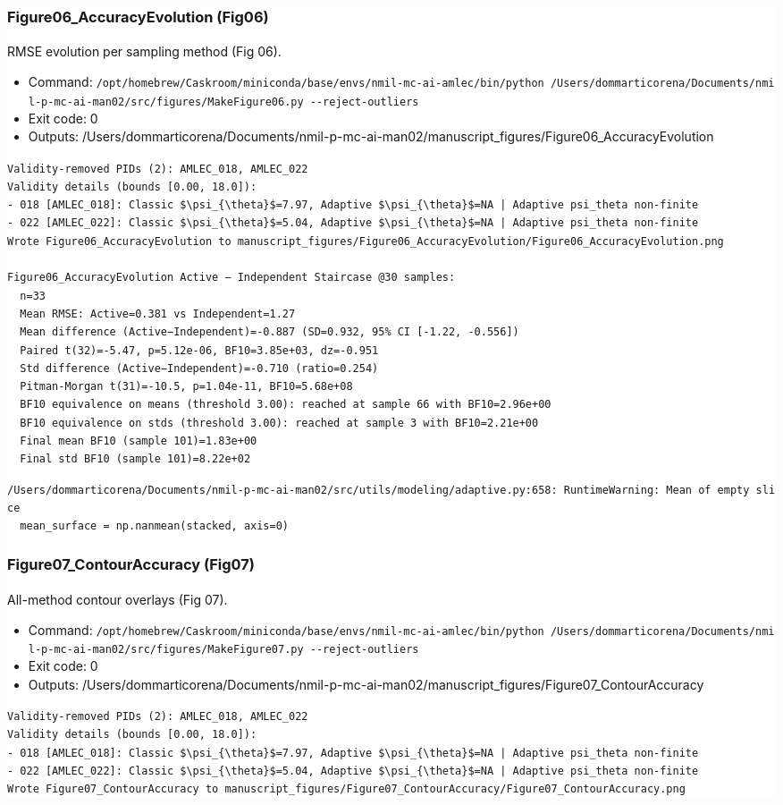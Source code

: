 ```text
```

### Figure06_AccuracyEvolution (Fig06)
RMSE evolution per sampling method (Fig 06).

- Command: `/opt/homebrew/Caskroom/miniconda/base/envs/nmil-mc-ai-amlec/bin/python /Users/dommarticorena/Documents/nmil-p-mc-ai-man02/src/figures/MakeFigure06.py --reject-outliers`
- Exit code: 0
- Outputs: /Users/dommarticorena/Documents/nmil-p-mc-ai-man02/manuscript_figures/Figure06_AccuracyEvolution

```text
Validity-removed PIDs (2): AMLEC_018, AMLEC_022
Validity details (bounds [0.00, 18.0]):
- 018 [AMLEC_018]: Classic $\psi_{\theta}$=7.97, Adaptive $\psi_{\theta}$=NA | Adaptive psi_theta non-finite
- 022 [AMLEC_022]: Classic $\psi_{\theta}$=5.04, Adaptive $\psi_{\theta}$=NA | Adaptive psi_theta non-finite
Wrote Figure06_AccuracyEvolution to manuscript_figures/Figure06_AccuracyEvolution/Figure06_AccuracyEvolution.png

Figure06_AccuracyEvolution Active − Independent Staircase @30 samples:
  n=33
  Mean RMSE: Active=0.381 vs Independent=1.27
  Mean difference (Active−Independent)=-0.887 (SD=0.932, 95% CI [-1.22, -0.556])
  Paired t(32)=-5.47, p=5.12e-06, BF10=3.85e+03, dz=-0.951
  Std difference (Active−Independent)=-0.710 (ratio=0.254)
  Pitman-Morgan t(31)=-10.5, p=1.04e-11, BF10=5.68e+08
  BF10 equivalence on means (threshold 3.00): reached at sample 66 with BF10=2.96e+00
  BF10 equivalence on stds (threshold 3.00): reached at sample 3 with BF10=2.21e+00
  Final mean BF10 (sample 101)=1.83e+00
  Final std BF10 (sample 101)=8.22e+02
```

```text
/Users/dommarticorena/Documents/nmil-p-mc-ai-man02/src/utils/modeling/adaptive.py:658: RuntimeWarning: Mean of empty slice
  mean_surface = np.nanmean(stacked, axis=0)
```

### Figure07_ContourAccuracy (Fig07)
All-method contour overlays (Fig 07).

- Command: `/opt/homebrew/Caskroom/miniconda/base/envs/nmil-mc-ai-amlec/bin/python /Users/dommarticorena/Documents/nmil-p-mc-ai-man02/src/figures/MakeFigure07.py --reject-outliers`
- Exit code: 0
- Outputs: /Users/dommarticorena/Documents/nmil-p-mc-ai-man02/manuscript_figures/Figure07_ContourAccuracy

```text
Validity-removed PIDs (2): AMLEC_018, AMLEC_022
Validity details (bounds [0.00, 18.0]):
- 018 [AMLEC_018]: Classic $\psi_{\theta}$=7.97, Adaptive $\psi_{\theta}$=NA | Adaptive psi_theta non-finite
- 022 [AMLEC_022]: Classic $\psi_{\theta}$=5.04, Adaptive $\psi_{\theta}$=NA | Adaptive psi_theta non-finite
Wrote Figure07_ContourAccuracy to manuscript_figures/Figure07_ContourAccuracy/Figure07_ContourAccuracy.png
```
